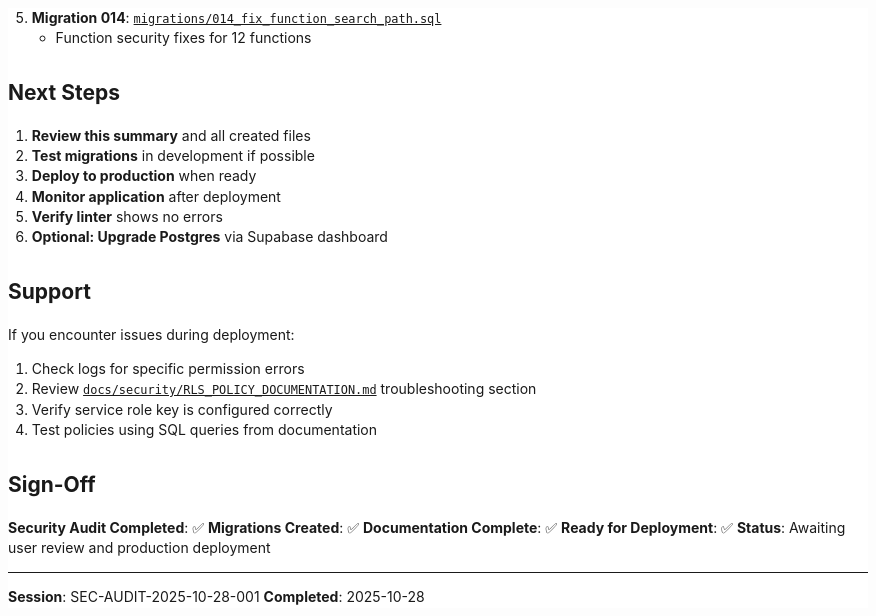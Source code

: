 5. **Migration 014**: [`migrations/014_fix_function_search_path.sql`](migrations/014_fix_function_search_path.sql)
   - Function security fixes for 12 functions

## Next Steps

1. **Review this summary** and all created files
2. **Test migrations** in development if possible
3. **Deploy to production** when ready
4. **Monitor application** after deployment
5. **Verify linter** shows no errors
6. **Optional: Upgrade Postgres** via Supabase dashboard

## Support

If you encounter issues during deployment:

1. Check logs for specific permission errors
2. Review [`docs/security/RLS_POLICY_DOCUMENTATION.md`](docs/security/RLS_POLICY_DOCUMENTATION.md) troubleshooting section
3. Verify service role key is configured correctly
4. Test policies using SQL queries from documentation

## Sign-Off

**Security Audit Completed**: ✅
**Migrations Created**: ✅
**Documentation Complete**: ✅
**Ready for Deployment**: ✅
**Status**: Awaiting user review and production deployment

---

**Session**: SEC-AUDIT-2025-10-28-001
**Completed**: 2025-10-28
